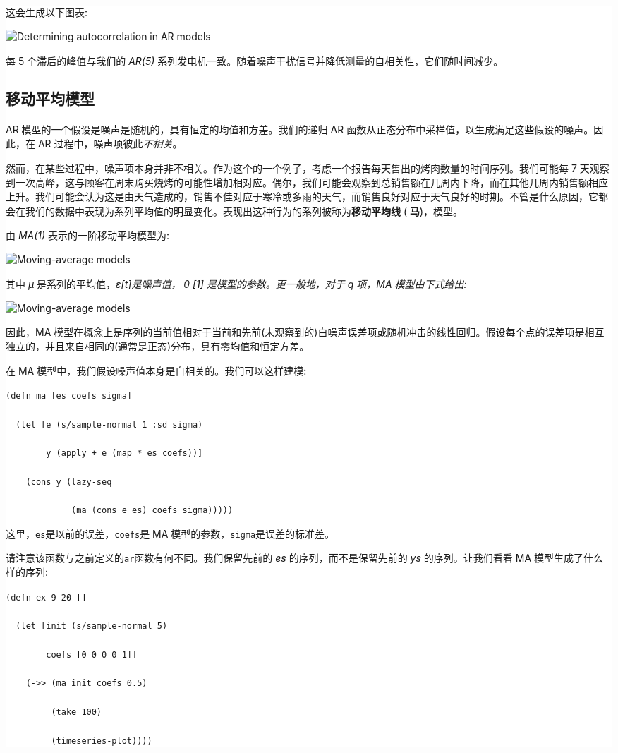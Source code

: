 这会生成以下图表:

![Determining autocorrelation in AR models](graphics/7180OS_09_270.jpg)

每 5 个滞后的峰值与我们的 *AR(5)* 系列发电机一致。随着噪声干扰信号并降低测量的自相关性，它们随时间减少。

## 移动平均模型

AR 模型的一个假设是噪声是随机的，具有恒定的均值和方差。我们的递归 AR 函数从正态分布中采样值，以生成满足这些假设的噪声。因此，在 AR 过程中，噪声项彼此*不相关*。

然而，在某些过程中，噪声项本身并非不相关。作为这个的一个例子，考虑一个报告每天售出的烤肉数量的时间序列。我们可能每 7 天观察到一次高峰，这与顾客在周末购买烧烤的可能性增加相对应。偶尔，我们可能会观察到总销售额在几周内下降，而在其他几周内销售额相应上升。我们可能会认为这是由天气造成的，销售不佳对应于寒冷或多雨的天气，而销售良好对应于天气良好的时期。不管是什么原因，它都会在我们的数据中表现为系列平均值的明显变化。表现出这种行为的系列被称为**移动平均线** ( **马**)，模型。

由 *MA(1)* 表示的一阶移动平均模型为:

![Moving-average models](graphics/7180OS_09_08.jpg)

其中 *μ* 是系列的平均值，*ε[t]是噪声值， *θ [1]* 是模型的参数。更一般地，对于 *q* 项，MA 模型由下式给出:*

![Moving-average models](graphics/7180OS_09_09.jpg)

因此，MA 模型在概念上是序列的当前值相对于当前和先前(未观察到的)白噪声误差项或随机冲击的线性回归。假设每个点的误差项是相互独立的，并且来自相同的(通常是正态)分布，具有零均值和恒定方差。

在 MA 模型中，我们假设噪声值本身是自相关的。我们可以这样建模:

```
(defn ma [es coefs sigma]

  (let [e (s/sample-normal 1 :sd sigma)

        y (apply + e (map * es coefs))]

    (cons y (lazy-seq

             (ma (cons e es) coefs sigma)))))
```

这里，`es`是以前的误差，`coefs`是 MA 模型的参数，`sigma`是误差的标准差。

请注意该函数与之前定义的`ar`函数有何不同。我们保留先前的 *es* 的序列，而不是保留先前的 *ys* 的序列。让我们看看 MA 模型生成了什么样的序列:

```
(defn ex-9-20 []

  (let [init (s/sample-normal 5)

        coefs [0 0 0 0 1]]

    (->> (ma init coefs 0.5)

         (take 100)

         (timeseries-plot))))
```
